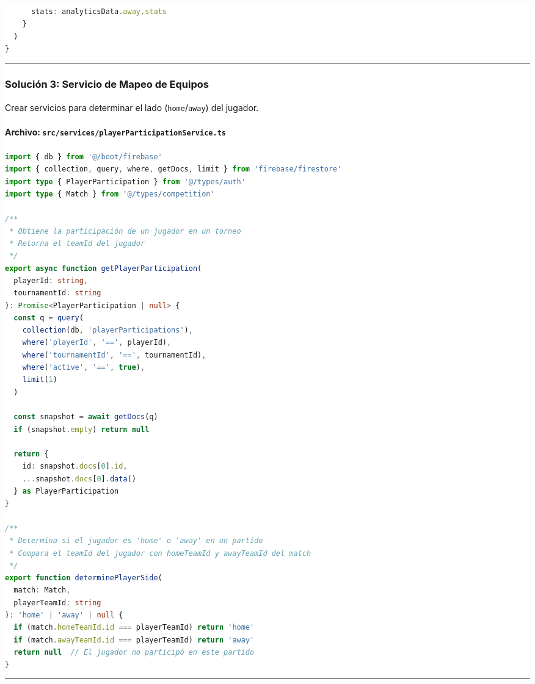 ```typescript
      stats: analyticsData.away.stats
    }
  )
}
```

---

### Solución 3: Servicio de Mapeo de Equipos

Crear servicios para determinar el lado (`home`/`away`) del jugador.

#### Archivo: `src/services/playerParticipationService.ts`

```typescript
import { db } from '@/boot/firebase'
import { collection, query, where, getDocs, limit } from 'firebase/firestore'
import type { PlayerParticipation } from '@/types/auth'
import type { Match } from '@/types/competition'

/**
 * Obtiene la participación de un jugador en un torneo
 * Retorna el teamId del jugador
 */
export async function getPlayerParticipation(
  playerId: string,
  tournamentId: string
): Promise<PlayerParticipation | null> {
  const q = query(
    collection(db, 'playerParticipations'),
    where('playerId', '==', playerId),
    where('tournamentId', '==', tournamentId),
    where('active', '==', true),
    limit(1)
  )

  const snapshot = await getDocs(q)
  if (snapshot.empty) return null

  return {
    id: snapshot.docs[0].id,
    ...snapshot.docs[0].data()
  } as PlayerParticipation
}

/**
 * Determina si el jugador es 'home' o 'away' en un partido
 * Compara el teamId del jugador con homeTeamId y awayTeamId del match
 */
export function determinePlayerSide(
  match: Match,
  playerTeamId: string
): 'home' | 'away' | null {
  if (match.homeTeamId.id === playerTeamId) return 'home'
  if (match.awayTeamId.id === playerTeamId) return 'away'
  return null  // El jugador no participó en este partido
}
```

---